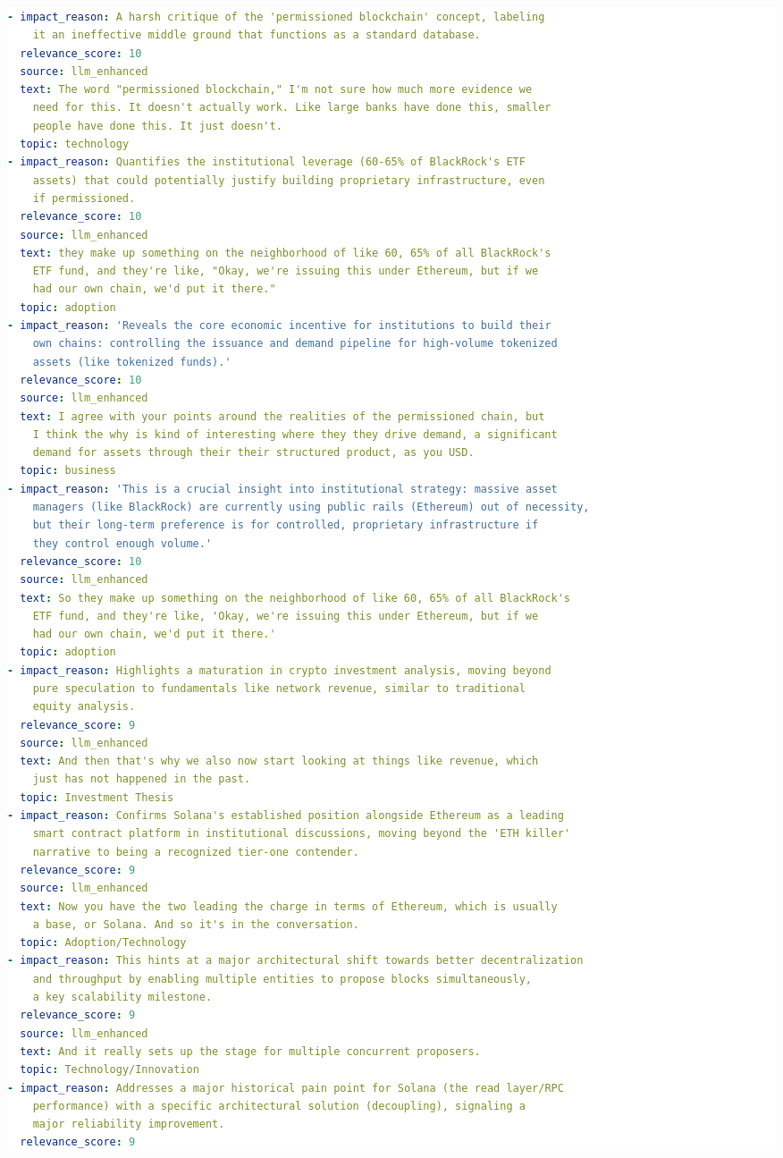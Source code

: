 ```yaml
- impact_reason: A harsh critique of the 'permissioned blockchain' concept, labeling
    it an ineffective middle ground that functions as a standard database.
  relevance_score: 10
  source: llm_enhanced
  text: The word "permissioned blockchain," I'm not sure how much more evidence we
    need for this. It doesn't actually work. Like large banks have done this, smaller
    people have done this. It just doesn't.
  topic: technology
- impact_reason: Quantifies the institutional leverage (60-65% of BlackRock's ETF
    assets) that could potentially justify building proprietary infrastructure, even
    if permissioned.
  relevance_score: 10
  source: llm_enhanced
  text: they make up something on the neighborhood of like 60, 65% of all BlackRock's
    ETF fund, and they're like, "Okay, we're issuing this under Ethereum, but if we
    had our own chain, we'd put it there."
  topic: adoption
- impact_reason: 'Reveals the core economic incentive for institutions to build their
    own chains: controlling the issuance and demand pipeline for high-volume tokenized
    assets (like tokenized funds).'
  relevance_score: 10
  source: llm_enhanced
  text: I agree with your points around the realities of the permissioned chain, but
    I think the why is kind of interesting where they they drive demand, a significant
    demand for assets through their their structured product, as you USD.
  topic: business
- impact_reason: 'This is a crucial insight into institutional strategy: massive asset
    managers (like BlackRock) are currently using public rails (Ethereum) out of necessity,
    but their long-term preference is for controlled, proprietary infrastructure if
    they control enough volume.'
  relevance_score: 10
  source: llm_enhanced
  text: So they make up something on the neighborhood of like 60, 65% of all BlackRock's
    ETF fund, and they're like, 'Okay, we're issuing this under Ethereum, but if we
    had our own chain, we'd put it there.'
  topic: adoption
- impact_reason: Highlights a maturation in crypto investment analysis, moving beyond
    pure speculation to fundamentals like network revenue, similar to traditional
    equity analysis.
  relevance_score: 9
  source: llm_enhanced
  text: And then that's why we also now start looking at things like revenue, which
    just has not happened in the past.
  topic: Investment Thesis
- impact_reason: Confirms Solana's established position alongside Ethereum as a leading
    smart contract platform in institutional discussions, moving beyond the 'ETH killer'
    narrative to being a recognized tier-one contender.
  relevance_score: 9
  source: llm_enhanced
  text: Now you have the two leading the charge in terms of Ethereum, which is usually
    a base, or Solana. And so it's in the conversation.
  topic: Adoption/Technology
- impact_reason: This hints at a major architectural shift towards better decentralization
    and throughput by enabling multiple entities to propose blocks simultaneously,
    a key scalability milestone.
  relevance_score: 9
  source: llm_enhanced
  text: And it really sets up the stage for multiple concurrent proposers.
  topic: Technology/Innovation
- impact_reason: Addresses a major historical pain point for Solana (the read layer/RPC
    performance) with a specific architectural solution (decoupling), signaling a
    major reliability improvement.
  relevance_score: 9
```